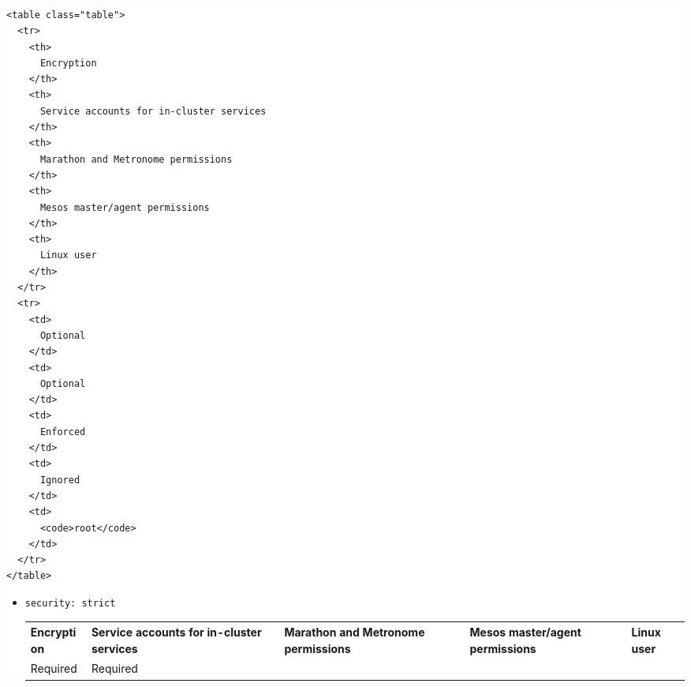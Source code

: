    <table class="table">
      <tr>
        <th>
          Encryption
        </th>
        <th>
          Service accounts for in-cluster services
        </th>
        <th>
          Marathon and Metronome permissions
        </th>
        <th>
          Mesos master/agent permissions
        </th>
        <th>
          Linux user
        </th>
      </tr>
      <tr>
        <td>
          Optional
        </td>
        <td>
          Optional
        </td>
        <td>
          Enforced
        </td>
        <td>
          Ignored
        </td>
        <td>
          <code>root</code>
        </td>
      </tr>
    </table>
    
-   `security: strict`
    
    <table class="table">
      <tr>
        <th>
          Encryption
        </th>
        <th>
          Service accounts for in-cluster services
        </th>
        <th>
          Marathon and Metronome permissions
        </th>
        <th>
          Mesos master/agent permissions
        </th>
        <th>
          Linux user
        </th>
      </tr>
      <tr>
        <td>
          Required
        </td>
        <td>
          Required
        </td>